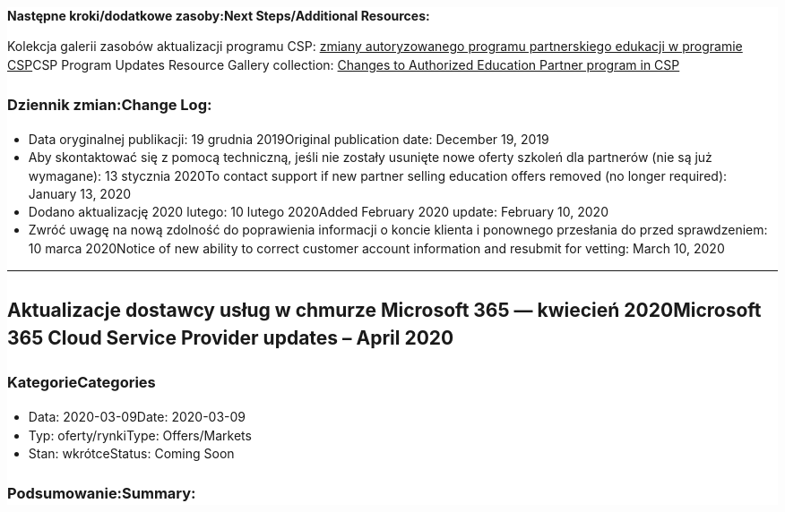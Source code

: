 <span data-ttu-id="59247-239">**Następne kroki/dodatkowe zasoby:**</span><span class="sxs-lookup"><span data-stu-id="59247-239">**Next Steps/Additional Resources:**</span></span>

<span data-ttu-id="59247-240">Kolekcja galerii zasobów aktualizacji programu CSP: [zmiany autoryzowanego programu partnerskiego edukacji w programie CSP](https://partner.microsoft.com/resources/collection/csp-aer-partner-qualification-retirement#/)</span><span class="sxs-lookup"><span data-stu-id="59247-240">CSP Program Updates Resource Gallery collection: [Changes to Authorized Education Partner program in CSP](https://partner.microsoft.com/resources/collection/csp-aer-partner-qualification-retirement#/)</span></span>

### <a name="change-log"></a><span data-ttu-id="59247-241">Dziennik zmian:</span><span class="sxs-lookup"><span data-stu-id="59247-241">Change Log:</span></span>

- <span data-ttu-id="59247-242">Data oryginalnej publikacji: 19 grudnia 2019</span><span class="sxs-lookup"><span data-stu-id="59247-242">Original publication date: December 19, 2019</span></span>
- <span data-ttu-id="59247-243">Aby skontaktować się z pomocą techniczną, jeśli nie zostały usunięte nowe oferty szkoleń dla partnerów (nie są już wymagane): 13 stycznia 2020</span><span class="sxs-lookup"><span data-stu-id="59247-243">To contact support if new partner selling education offers removed (no longer required): January 13, 2020</span></span>
- <span data-ttu-id="59247-244">Dodano aktualizację 2020 lutego: 10 lutego 2020</span><span class="sxs-lookup"><span data-stu-id="59247-244">Added February 2020 update: February 10, 2020</span></span>
- <span data-ttu-id="59247-245">Zwróć uwagę na nową zdolność do poprawienia informacji o koncie klienta i ponownego przesłania do przed sprawdzeniem: 10 marca 2020</span><span class="sxs-lookup"><span data-stu-id="59247-245">Notice of new ability to correct customer account information and resubmit for vetting: March 10, 2020</span></span>

_________________

## <a name="microsoft-365-cloud-service-provider-updates--april-2020"></a><a id="3"/></a><span data-ttu-id="59247-246">Aktualizacje dostawcy usług w chmurze Microsoft 365 — kwiecień 2020</span><span class="sxs-lookup"><span data-stu-id="59247-246">Microsoft 365 Cloud Service Provider updates – April 2020</span></span>

### <a name="categories"></a><span data-ttu-id="59247-247">Kategorie</span><span class="sxs-lookup"><span data-stu-id="59247-247">Categories</span></span>

- <span data-ttu-id="59247-248">Data: 2020-03-09</span><span class="sxs-lookup"><span data-stu-id="59247-248">Date: 2020-03-09</span></span>
- <span data-ttu-id="59247-249">Typ: oferty/rynki</span><span class="sxs-lookup"><span data-stu-id="59247-249">Type: Offers/Markets</span></span>
- <span data-ttu-id="59247-250">Stan: wkrótce</span><span class="sxs-lookup"><span data-stu-id="59247-250">Status: Coming Soon</span></span>

### <a name="summary"></a><span data-ttu-id="59247-251">Podsumowanie:</span><span class="sxs-lookup"><span data-stu-id="59247-251">Summary:</span></span>
